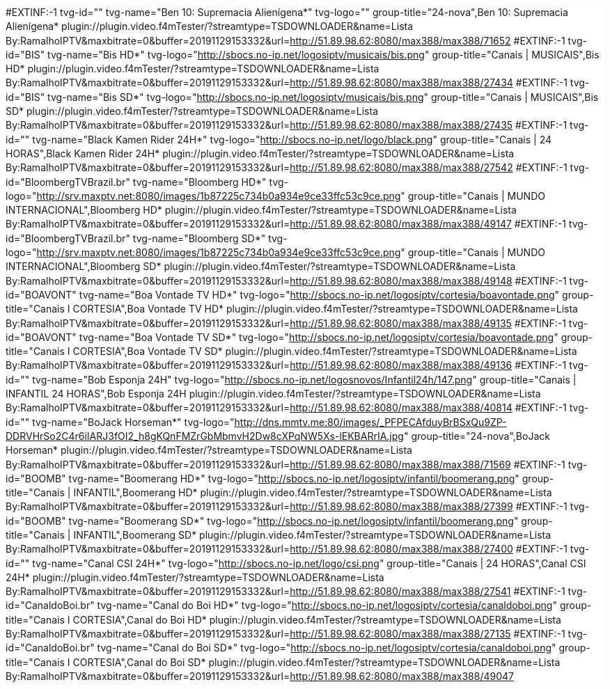 #EXTINF:-1 tvg-id="" tvg-name="Ben 10: Supremacia Alienígena*" tvg-logo="" group-title="24-nova",Ben 10: Supremacia Alienígena*
plugin://plugin.video.f4mTester/?streamtype=TSDOWNLOADER&name=Lista By:RamalhoIPTV&maxbitrate=0&buffer=20191129153332&url=http://51.89.98.62:8080/max388/max388/71652
#EXTINF:-1 tvg-id="BIS" tvg-name="Bis HD*" tvg-logo="http://sbocs.no-ip.net/logosiptv/musicais/bis.png" group-title="Canais | MUSICAIS",Bis HD*
plugin://plugin.video.f4mTester/?streamtype=TSDOWNLOADER&name=Lista By:RamalhoIPTV&maxbitrate=0&buffer=20191129153332&url=http://51.89.98.62:8080/max388/max388/27434
#EXTINF:-1 tvg-id="BIS" tvg-name="Bis SD*" tvg-logo="http://sbocs.no-ip.net/logosiptv/musicais/bis.png" group-title="Canais | MUSICAIS",Bis SD*
plugin://plugin.video.f4mTester/?streamtype=TSDOWNLOADER&name=Lista By:RamalhoIPTV&maxbitrate=0&buffer=20191129153332&url=http://51.89.98.62:8080/max388/max388/27435
#EXTINF:-1 tvg-id="" tvg-name="Black Kamen Rider 24H*" tvg-logo="http://sbocs.no-ip.net/logo/black.png" group-title="Canais |  24 HORAS",Black Kamen Rider 24H*
plugin://plugin.video.f4mTester/?streamtype=TSDOWNLOADER&name=Lista By:RamalhoIPTV&maxbitrate=0&buffer=20191129153332&url=http://51.89.98.62:8080/max388/max388/27542
#EXTINF:-1 tvg-id="BloombergTVBrazil.br" tvg-name="Bloomberg HD*" tvg-logo="http://srv.maxptv.net:8080/images/1b87225c734b0a934e9ce33ffc53c9ce.png" group-title="Canais | MUNDO INTERNACIONAL",Bloomberg HD*
plugin://plugin.video.f4mTester/?streamtype=TSDOWNLOADER&name=Lista By:RamalhoIPTV&maxbitrate=0&buffer=20191129153332&url=http://51.89.98.62:8080/max388/max388/49147
#EXTINF:-1 tvg-id="BloombergTVBrazil.br" tvg-name="Bloomberg SD*" tvg-logo="http://srv.maxptv.net:8080/images/1b87225c734b0a934e9ce33ffc53c9ce.png" group-title="Canais | MUNDO INTERNACIONAL",Bloomberg SD*
plugin://plugin.video.f4mTester/?streamtype=TSDOWNLOADER&name=Lista By:RamalhoIPTV&maxbitrate=0&buffer=20191129153332&url=http://51.89.98.62:8080/max388/max388/49148
#EXTINF:-1 tvg-id="BOAVONT" tvg-name="Boa Vontade TV HD*" tvg-logo="http://sbocs.no-ip.net/logosiptv/cortesia/boavontade.png" group-title="Canais I CORTESIA",Boa Vontade TV HD*
plugin://plugin.video.f4mTester/?streamtype=TSDOWNLOADER&name=Lista By:RamalhoIPTV&maxbitrate=0&buffer=20191129153332&url=http://51.89.98.62:8080/max388/max388/49135
#EXTINF:-1 tvg-id="BOAVONT" tvg-name="Boa Vontade TV SD*" tvg-logo="http://sbocs.no-ip.net/logosiptv/cortesia/boavontade.png" group-title="Canais I CORTESIA",Boa Vontade TV SD*
plugin://plugin.video.f4mTester/?streamtype=TSDOWNLOADER&name=Lista By:RamalhoIPTV&maxbitrate=0&buffer=20191129153332&url=http://51.89.98.62:8080/max388/max388/49136
#EXTINF:-1 tvg-id="" tvg-name="Bob Esponja 24H" tvg-logo="http://sbocs.no-ip.net/logosnovos/Infantil24h/147.png" group-title="Canais | INFANTIL 24 HORAS",Bob Esponja 24H
plugin://plugin.video.f4mTester/?streamtype=TSDOWNLOADER&name=Lista By:RamalhoIPTV&maxbitrate=0&buffer=20191129153332&url=http://51.89.98.62:8080/max388/max388/40814
#EXTINF:-1 tvg-id="" tvg-name="BoJack Horseman*" tvg-logo="http://dns.mmtv.me:80/images/_PFPECAfduyBrBSxQu9ZP-DDRVHrSo2C4r6iIARJ3fOI2_h8gKQnFMZrGbMbmvH2Dw8cXPqNW5Xs-lEKBARrIA.jpg" group-title="24-nova",BoJack Horseman*
plugin://plugin.video.f4mTester/?streamtype=TSDOWNLOADER&name=Lista By:RamalhoIPTV&maxbitrate=0&buffer=20191129153332&url=http://51.89.98.62:8080/max388/max388/71569
#EXTINF:-1 tvg-id="BOOMB" tvg-name="Boomerang HD*" tvg-logo="http://sbocs.no-ip.net/logosiptv/infantil/boomerang.png" group-title="Canais | INFANTIL",Boomerang HD*
plugin://plugin.video.f4mTester/?streamtype=TSDOWNLOADER&name=Lista By:RamalhoIPTV&maxbitrate=0&buffer=20191129153332&url=http://51.89.98.62:8080/max388/max388/27399
#EXTINF:-1 tvg-id="BOOMB" tvg-name="Boomerang SD*" tvg-logo="http://sbocs.no-ip.net/logosiptv/infantil/boomerang.png" group-title="Canais | INFANTIL",Boomerang SD*
plugin://plugin.video.f4mTester/?streamtype=TSDOWNLOADER&name=Lista By:RamalhoIPTV&maxbitrate=0&buffer=20191129153332&url=http://51.89.98.62:8080/max388/max388/27400
#EXTINF:-1 tvg-id="" tvg-name="Canal CSI 24H*" tvg-logo="http://sbocs.no-ip.net/logo/csi.png" group-title="Canais |  24 HORAS",Canal CSI 24H*
plugin://plugin.video.f4mTester/?streamtype=TSDOWNLOADER&name=Lista By:RamalhoIPTV&maxbitrate=0&buffer=20191129153332&url=http://51.89.98.62:8080/max388/max388/27541
#EXTINF:-1 tvg-id="CanaldoBoi.br" tvg-name="Canal do Boi HD*" tvg-logo="http://sbocs.no-ip.net/logosiptv/cortesia/canaldoboi.png" group-title="Canais I CORTESIA",Canal do Boi HD*
plugin://plugin.video.f4mTester/?streamtype=TSDOWNLOADER&name=Lista By:RamalhoIPTV&maxbitrate=0&buffer=20191129153332&url=http://51.89.98.62:8080/max388/max388/27135
#EXTINF:-1 tvg-id="CanaldoBoi.br" tvg-name="Canal do Boi SD*" tvg-logo="http://sbocs.no-ip.net/logosiptv/cortesia/canaldoboi.png" group-title="Canais I CORTESIA",Canal do Boi SD*
plugin://plugin.video.f4mTester/?streamtype=TSDOWNLOADER&name=Lista By:RamalhoIPTV&maxbitrate=0&buffer=20191129153332&url=http://51.89.98.62:8080/max388/max388/49047